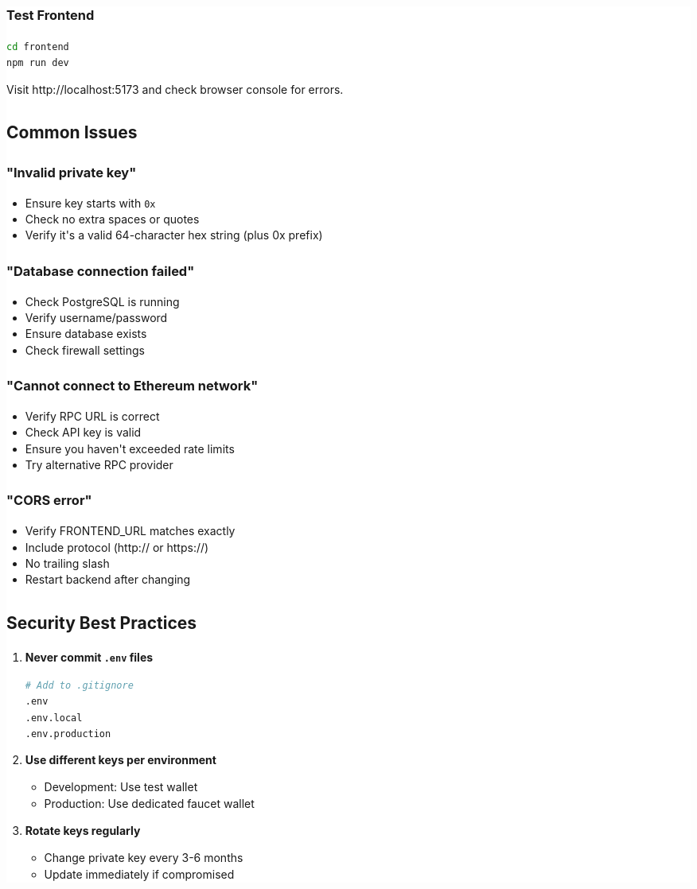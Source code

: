 ### Test Frontend

```bash
cd frontend
npm run dev
```

Visit http://localhost:5173 and check browser console for errors.

## Common Issues

### "Invalid private key"
- Ensure key starts with `0x`
- Check no extra spaces or quotes
- Verify it's a valid 64-character hex string (plus 0x prefix)

### "Database connection failed"
- Check PostgreSQL is running
- Verify username/password
- Ensure database exists
- Check firewall settings

### "Cannot connect to Ethereum network"
- Verify RPC URL is correct
- Check API key is valid
- Ensure you haven't exceeded rate limits
- Try alternative RPC provider

### "CORS error"
- Verify FRONTEND_URL matches exactly
- Include protocol (http:// or https://)
- No trailing slash
- Restart backend after changing

## Security Best Practices

1. **Never commit `.env` files**
   ```bash
   # Add to .gitignore
   .env
   .env.local
   .env.production
   ```

2. **Use different keys per environment**
   - Development: Use test wallet
   - Production: Use dedicated faucet wallet

3. **Rotate keys regularly**
   - Change private key every 3-6 months
   - Update immediately if compromised
